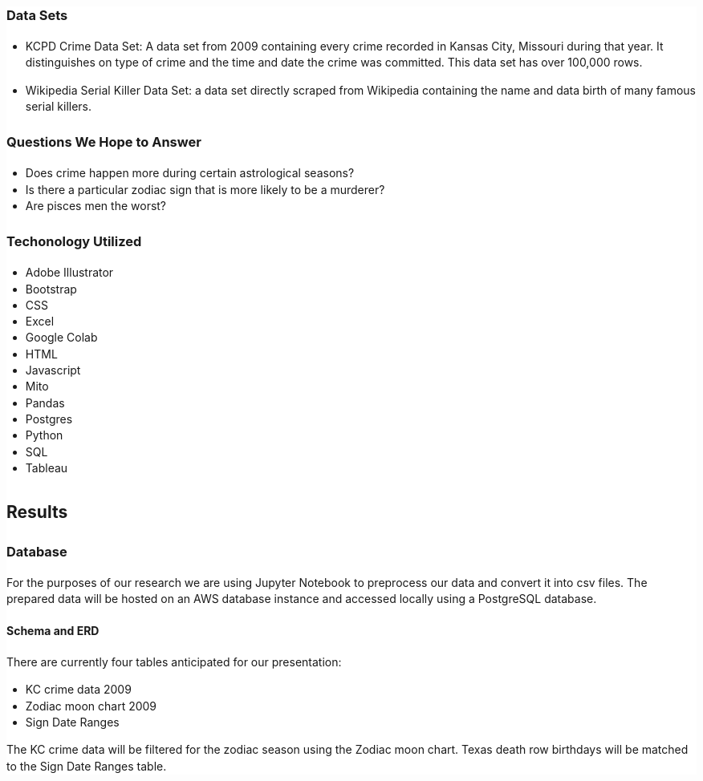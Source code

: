 ### Data Sets

- KCPD Crime Data Set: A data set from 2009 containing every crime recorded in Kansas City, Missouri during that year. It distinguishes on type of crime and the time and date the crime was committed. This data set has over 100,000 rows.

- Wikipedia Serial Killer Data Set: a data set directly scraped from Wikipedia containing the name and data birth of many famous serial killers.

### Questions We Hope to Answer

- Does crime happen more during certain astrological seasons?
- Is there a particular zodiac sign that is more likely to be a murderer?
- Are pisces men the worst?

### Techonology Utilized

- Adobe Illustrator
- Bootstrap
- CSS
- Excel
- Google Colab
- HTML
- Javascript
- Mito
- Pandas
- Postgres
- Python
- SQL
- Tableau

## Results

### Database

For the purposes of our research we are using Jupyter Notebook to preprocess our data and convert it into csv files. The prepared data will be hosted on an AWS database 
instance and accessed locally using a PostgreSQL database.

#### Schema and ERD
There are currently four tables anticipated for our presentation:  
- KC crime data 2009
- Zodiac moon chart 2009
- Sign Date Ranges
 
The KC crime data will be filtered for the zodiac season using the Zodiac moon chart. Texas death row birthdays will be matched to the Sign Date Ranges table.
 